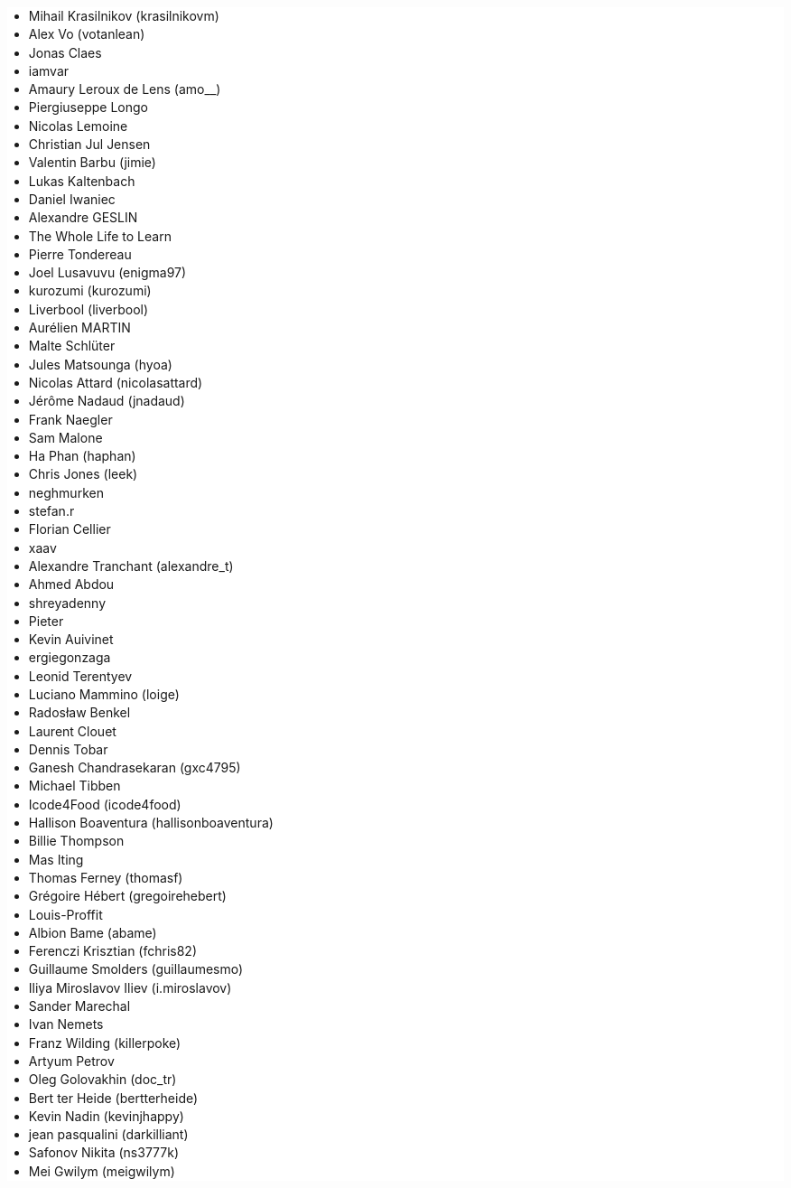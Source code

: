  - Mihail Krasilnikov (krasilnikovm)
 - Alex Vo (votanlean)
 - Jonas Claes
 - iamvar
 - Amaury Leroux de Lens (amo__)
 - Piergiuseppe Longo
 - Nicolas Lemoine
 - Christian Jul Jensen
 - Valentin Barbu (jimie)
 - Lukas Kaltenbach
 - Daniel Iwaniec
 - Alexandre GESLIN
 - The Whole Life to Learn
 - Pierre Tondereau
 - Joel Lusavuvu (enigma97)
 - kurozumi (kurozumi)
 - Liverbool (liverbool)
 - Aurélien MARTIN
 - Malte Schlüter
 - Jules Matsounga (hyoa)
 - Nicolas Attard (nicolasattard)
 - Jérôme Nadaud (jnadaud)
 - Frank Naegler
 - Sam Malone
 - Ha Phan (haphan)
 - Chris Jones (leek)
 - neghmurken
 - stefan.r
 - Florian Cellier
 - xaav
 - Alexandre Tranchant (alexandre_t)
 - Ahmed Abdou
 - shreyadenny
 - Pieter
 - Kevin Auivinet
 - ergiegonzaga
 - Leonid Terentyev
 - Luciano Mammino (loige)
 - Radosław Benkel
 - Laurent Clouet
 - Dennis Tobar
 - Ganesh Chandrasekaran (gxc4795)
 - Michael Tibben
 - Icode4Food (icode4food)
 - Hallison Boaventura (hallisonboaventura)
 - Billie Thompson
 - Mas Iting
 - Thomas Ferney (thomasf)
 - Grégoire Hébert (gregoirehebert)
 - Louis-Proffit
 - Albion Bame (abame)
 - Ferenczi Krisztian (fchris82)
 - Guillaume Smolders (guillaumesmo)
 - Iliya Miroslavov Iliev (i.miroslavov)
 - Sander Marechal
 - Ivan Nemets
 - Franz Wilding (killerpoke)
 - Artyum Petrov
 - Oleg Golovakhin (doc_tr)
 - Bert ter Heide (bertterheide)
 - Kevin Nadin (kevinjhappy)
 - jean pasqualini (darkilliant)
 - Safonov Nikita (ns3777k)
 - Mei Gwilym (meigwilym)